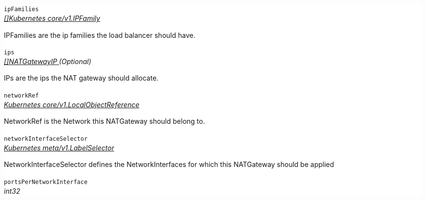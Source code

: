 <code>ipFamilies</code><br/>
<em>
<a href="https://v1-25.docs.kubernetes.io/docs/reference/generated/kubernetes-api/v1.25/#ipfamily-v1-core">
[]Kubernetes core/v1.IPFamily
</a>
</em>
</td>
<td>
<p>IPFamilies are the ip families the load balancer should have.</p>
</td>
</tr>
<tr>
<td>
<code>ips</code><br/>
<em>
<a href="#networking.api.onmetal.de/v1alpha1.NATGatewayIP">
[]NATGatewayIP
</a>
</em>
</td>
<td>
<em>(Optional)</em>
<p>IPs are the ips the NAT gateway should allocate.</p>
</td>
</tr>
<tr>
<td>
<code>networkRef</code><br/>
<em>
<a href="https://v1-25.docs.kubernetes.io/docs/reference/generated/kubernetes-api/v1.25/#localobjectreference-v1-core">
Kubernetes core/v1.LocalObjectReference
</a>
</em>
</td>
<td>
<p>NetworkRef is the Network this NATGateway should belong to.</p>
</td>
</tr>
<tr>
<td>
<code>networkInterfaceSelector</code><br/>
<em>
<a href="https://v1-25.docs.kubernetes.io/docs/reference/generated/kubernetes-api/v1.25/#labelselector-v1-meta">
Kubernetes meta/v1.LabelSelector
</a>
</em>
</td>
<td>
<p>NetworkInterfaceSelector defines the NetworkInterfaces
for which this NATGateway should be applied</p>
</td>
</tr>
<tr>
<td>
<code>portsPerNetworkInterface</code><br/>
<em>
int32
</em>
</td>
<td>